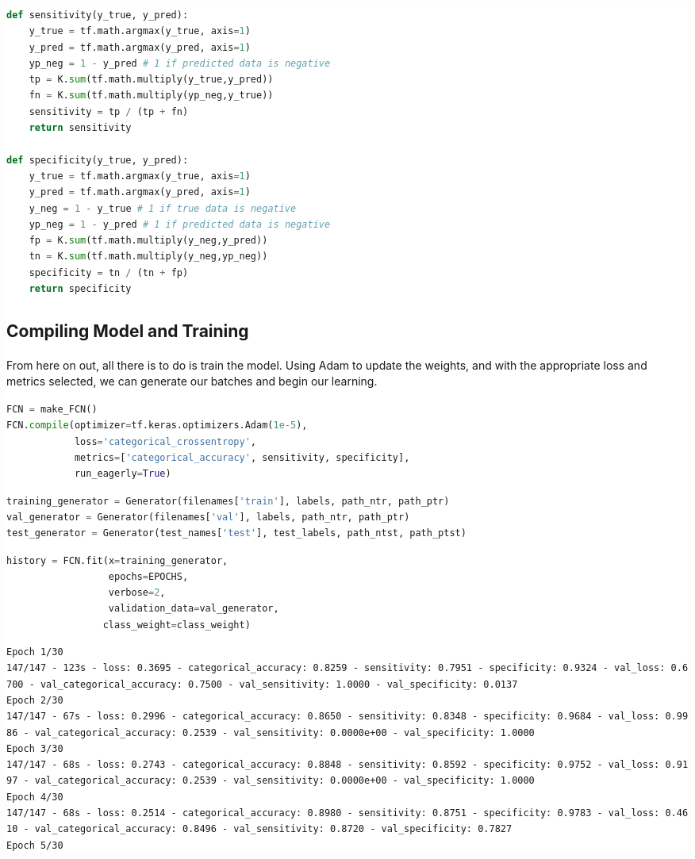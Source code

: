 
```python
def sensitivity(y_true, y_pred):
    y_true = tf.math.argmax(y_true, axis=1)
    y_pred = tf.math.argmax(y_pred, axis=1)
    yp_neg = 1 - y_pred # 1 if predicted data is negative
    tp = K.sum(tf.math.multiply(y_true,y_pred))
    fn = K.sum(tf.math.multiply(yp_neg,y_true))
    sensitivity = tp / (tp + fn)
    return sensitivity

def specificity(y_true, y_pred):
    y_true = tf.math.argmax(y_true, axis=1)
    y_pred = tf.math.argmax(y_pred, axis=1)
    y_neg = 1 - y_true # 1 if true data is negative
    yp_neg = 1 - y_pred # 1 if predicted data is negative
    fp = K.sum(tf.math.multiply(y_neg,y_pred))
    tn = K.sum(tf.math.multiply(y_neg,yp_neg))
    specificity = tn / (tn + fp)
    return specificity
```

## Compiling Model and Training

From here on out, all there is to do is train the model. Using Adam to update the weights, and with the appropriate loss and metrics selected, we can generate our batches and begin our learning.


```python
FCN = make_FCN()
FCN.compile(optimizer=tf.keras.optimizers.Adam(1e-5),
            loss='categorical_crossentropy',
            metrics=['categorical_accuracy', sensitivity, specificity],
            run_eagerly=True)
```


```python
training_generator = Generator(filenames['train'], labels, path_ntr, path_ptr)
val_generator = Generator(filenames['val'], labels, path_ntr, path_ptr)
test_generator = Generator(test_names['test'], test_labels, path_ntst, path_ptst)
```


```python
history = FCN.fit(x=training_generator,
                  epochs=EPOCHS,
                  verbose=2,
                  validation_data=val_generator,
                 class_weight=class_weight)
```

    Epoch 1/30
    147/147 - 123s - loss: 0.3695 - categorical_accuracy: 0.8259 - sensitivity: 0.7951 - specificity: 0.9324 - val_loss: 0.6700 - val_categorical_accuracy: 0.7500 - val_sensitivity: 1.0000 - val_specificity: 0.0137
    Epoch 2/30
    147/147 - 67s - loss: 0.2996 - categorical_accuracy: 0.8650 - sensitivity: 0.8348 - specificity: 0.9684 - val_loss: 0.9986 - val_categorical_accuracy: 0.2539 - val_sensitivity: 0.0000e+00 - val_specificity: 1.0000
    Epoch 3/30
    147/147 - 68s - loss: 0.2743 - categorical_accuracy: 0.8848 - sensitivity: 0.8592 - specificity: 0.9752 - val_loss: 0.9197 - val_categorical_accuracy: 0.2539 - val_sensitivity: 0.0000e+00 - val_specificity: 1.0000
    Epoch 4/30
    147/147 - 68s - loss: 0.2514 - categorical_accuracy: 0.8980 - sensitivity: 0.8751 - specificity: 0.9783 - val_loss: 0.4610 - val_categorical_accuracy: 0.8496 - val_sensitivity: 0.8720 - val_specificity: 0.7827
    Epoch 5/30